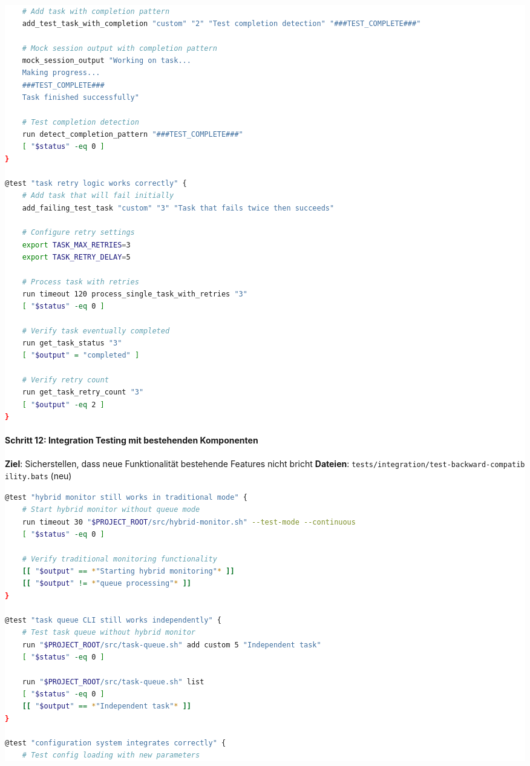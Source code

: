 ```bash
    # Add task with completion pattern
    add_test_task_with_completion "custom" "2" "Test completion detection" "###TEST_COMPLETE###"
    
    # Mock session output with completion pattern
    mock_session_output "Working on task...
    Making progress...
    ###TEST_COMPLETE###
    Task finished successfully"
    
    # Test completion detection
    run detect_completion_pattern "###TEST_COMPLETE###"
    [ "$status" -eq 0 ]
}

@test "task retry logic works correctly" {
    # Add task that will fail initially
    add_failing_test_task "custom" "3" "Task that fails twice then succeeds"
    
    # Configure retry settings
    export TASK_MAX_RETRIES=3
    export TASK_RETRY_DELAY=5
    
    # Process task with retries
    run timeout 120 process_single_task_with_retries "3"
    [ "$status" -eq 0 ]
    
    # Verify task eventually completed
    run get_task_status "3"
    [ "$output" = "completed" ]
    
    # Verify retry count
    run get_task_retry_count "3"
    [ "$output" -eq 2 ]
}
```

#### Schritt 12: Integration Testing mit bestehenden Komponenten
**Ziel**: Sicherstellen, dass neue Funktionalität bestehende Features nicht bricht
**Dateien**: `tests/integration/test-backward-compatibility.bats` (neu)

```bash
@test "hybrid monitor still works in traditional mode" {
    # Start hybrid monitor without queue mode
    run timeout 30 "$PROJECT_ROOT/src/hybrid-monitor.sh" --test-mode --continuous
    [ "$status" -eq 0 ]
    
    # Verify traditional monitoring functionality
    [[ "$output" == *"Starting hybrid monitoring"* ]]
    [[ "$output" != *"queue processing"* ]]
}

@test "task queue CLI still works independently" {
    # Test task queue without hybrid monitor
    run "$PROJECT_ROOT/src/task-queue.sh" add custom 5 "Independent task"
    [ "$status" -eq 0 ]
    
    run "$PROJECT_ROOT/src/task-queue.sh" list
    [ "$status" -eq 0 ]
    [[ "$output" == *"Independent task"* ]]
}

@test "configuration system integrates correctly" {
    # Test config loading with new parameters
```